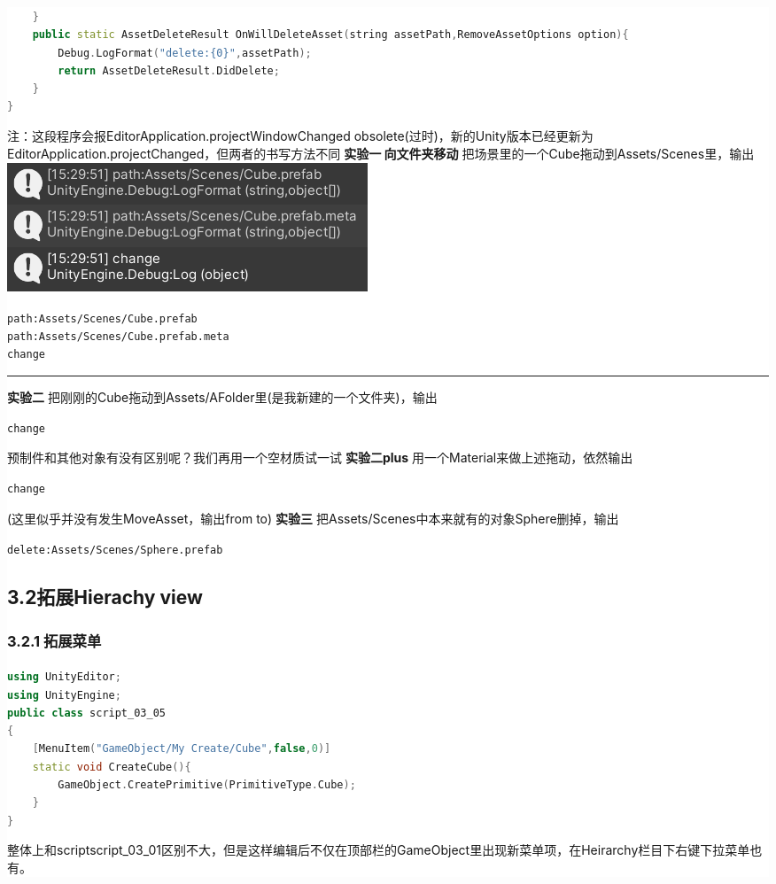 ```cpp
    }
    public static AssetDeleteResult OnWillDeleteAsset(string assetPath,RemoveAssetOptions option){
        Debug.LogFormat("delete:{0}",assetPath);
        return AssetDeleteResult.DidDelete;
    }
}


```
注：这段程序会报EditorApplication.projectWindowChanged obsolete(过时)，新的Unity版本已经更新为
EditorApplication.projectChanged，但两者的书写方法不同
**实验一 向文件夹移动**
把场景里的一个Cube拖动到Assets/Scenes里，输出
![](./markdown_pic/uni3-2.jpg)
```
path:Assets/Scenes/Cube.prefab
path:Assets/Scenes/Cube.prefab.meta
change
```
***
**实验二**
把刚刚的Cube拖动到Assets/AFolder里(是我新建的一个文件夹)，输出
```
change
```
预制件和其他对象有没有区别呢？我们再用一个空材质试一试
**实验二plus**
用一个Material来做上述拖动，依然输出
```
change
```
(这里似乎并没有发生MoveAsset，输出from to)
**实验三**
把Assets/Scenes中本来就有的对象Sphere删掉，输出
```
delete:Assets/Scenes/Sphere.prefab
```

## 3.2拓展Hierachy view
### 3.2.1 拓展菜单
```cpp
using UnityEditor;
using UnityEngine;
public class script_03_05
{
    [MenuItem("GameObject/My Create/Cube",false,0)]
    static void CreateCube(){
        GameObject.CreatePrimitive(PrimitiveType.Cube);
    }
}
```
整体上和scriptscript_03_01区别不大，但是这样编辑后不仅在顶部栏的GameObject里出现新菜单项，在Heirarchy栏目下右键下拉菜单也有。